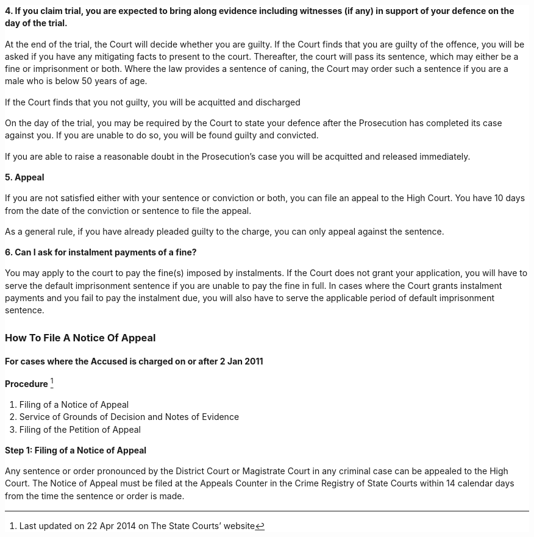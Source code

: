 **4. If you claim trial, you are expected to bring along evidence
including witnesses (if any) in support of your defence on the day of
the trial.**

At the end of the trial, the Court will decide whether you are guilty.
If the Court finds that you are guilty of the offence, you will be asked
if you have any mitigating facts to present to the court. Thereafter,
the court will pass its sentence, which may either be a fine or
imprisonment or both. Where the law provides a sentence of caning, the
Court may order such a sentence if you are a male who is below 50 years
of age.

If the Court finds that you not guilty, you will be acquitted and
discharged

On the day of the trial, you may be required by the Court to state your
defence after the Prosecution has completed its case against you. If you
are unable to do so, you will be found guilty and convicted.

If you are able to raise a reasonable doubt in the Prosecution’s case
you will be acquitted and released immediately.

**5. Appeal**

If you are not satisfied either with your sentence or conviction or
both, you can file an appeal to the High Court. You have 10 days from
the date of the conviction or sentence to file the appeal.

As a general rule, if you have already pleaded guilty to the charge, you
can only appeal against the sentence.

**6. Can I ask for instalment payments of a fine?**

You may apply to the court to pay the fine(s) imposed by instalments. If
the Court does not grant your application, you will have to serve the
default imprisonment sentence if you are unable to pay the fine in full.
In cases where the Court grants instalment payments and you fail to pay
the instalment due, you will also have to serve the applicable period of
default imprisonment sentence.

### How To File A Notice Of Appeal

**For cases where the Accused is charged on or after 2 Jan 2011**

**Procedure** [^13]

1.  Filing of a Notice of Appeal
2.  Service of Grounds of Decision and Notes of Evidence
3.  Filing of the Petition of Appeal

**Step 1: Filing of a Notice of Appeal**

Any sentence or order pronounced by the District Court or Magistrate
Court in any criminal case can be appealed to the High Court. The Notice
of Appeal must be filed at the Appeals Counter in the Crime Registry of
State Courts within 14 calendar days from the time the sentence or order
is made.


[^1]: <https://app.statecourts.gov.sg/criminal/page.aspx?pageid=8972>,
[^2]: <https://app.statecourts.gov.sg/criminal/page.aspx?pageid=8972>,
[^3]: <https://app.statecourts.gov.sg/criminal/page.aspx?pageid=3979>,
[^4]: <https://app.statecourts.gov.sg/criminal/page.aspx?pageid=10774>,
[^5]: <https://app.statecourts.gov.sg/criminal/page.aspx?pageid=10792>,
[^6]: <https://app.statecourts.gov.sg/criminal/page.aspx?pageid=3980>,
[^7]: <https://app.statecourts.gov.sg/criminal/page.aspx?pageid=3278>,
[^8]: Singapore Police Force website last updated 27 June 2007,
[^9]: The Law Society of Singapore website
[^10]: Singapore Police Force website updated 27 June 2007 –
[^11]: SPF website:
[^12]: <http://www.lawsociety.org.sg/forPublic/YoutheLaw/InvestigationYou.aspx>,
[^13]: Last updated on 22 Apr 2014 on The State Courts’ website
[^14]: State Courts Brochure and the Subordinate Courts’ Bail
[^15]: Surety is a term given to a person who is prepared to pledge a
[^16]: Last updated 22 Apr 2014 on The State Courts’ website
[^17]: Last updated 14 Dec 2006 on The State Courts’ website
[^18]: <http://www.spf.gov.sg> or <http://www.ecitizen.gov.sg>